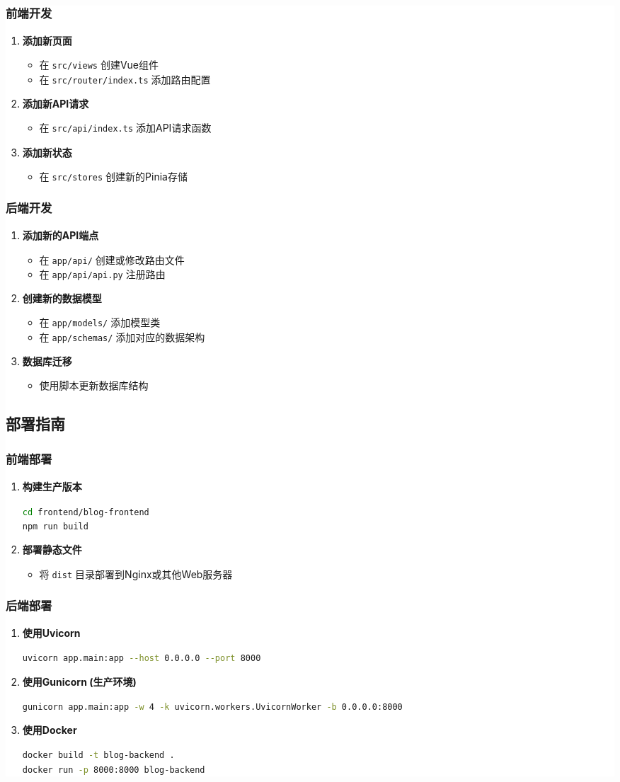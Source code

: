 ### 前端开发

1. **添加新页面**
   - 在 `src/views` 创建Vue组件
   - 在 `src/router/index.ts` 添加路由配置

2. **添加新API请求**
   - 在 `src/api/index.ts` 添加API请求函数

3. **添加新状态**
   - 在 `src/stores` 创建新的Pinia存储

### 后端开发

1. **添加新的API端点**
   - 在 `app/api/` 创建或修改路由文件
   - 在 `app/api/api.py` 注册路由

2. **创建新的数据模型**
   - 在 `app/models/` 添加模型类
   - 在 `app/schemas/` 添加对应的数据架构

3. **数据库迁移**
   - 使用脚本更新数据库结构

## 部署指南

### 前端部署

1. **构建生产版本**
   ```bash
   cd frontend/blog-frontend
   npm run build
   ```

2. **部署静态文件**
   - 将 `dist` 目录部署到Nginx或其他Web服务器

### 后端部署

1. **使用Uvicorn**
   ```bash
   uvicorn app.main:app --host 0.0.0.0 --port 8000
   ```

2. **使用Gunicorn (生产环境)**
   ```bash
   gunicorn app.main:app -w 4 -k uvicorn.workers.UvicornWorker -b 0.0.0.0:8000
   ```

3. **使用Docker**
   ```bash
   docker build -t blog-backend .
   docker run -p 8000:8000 blog-backend
   ```
